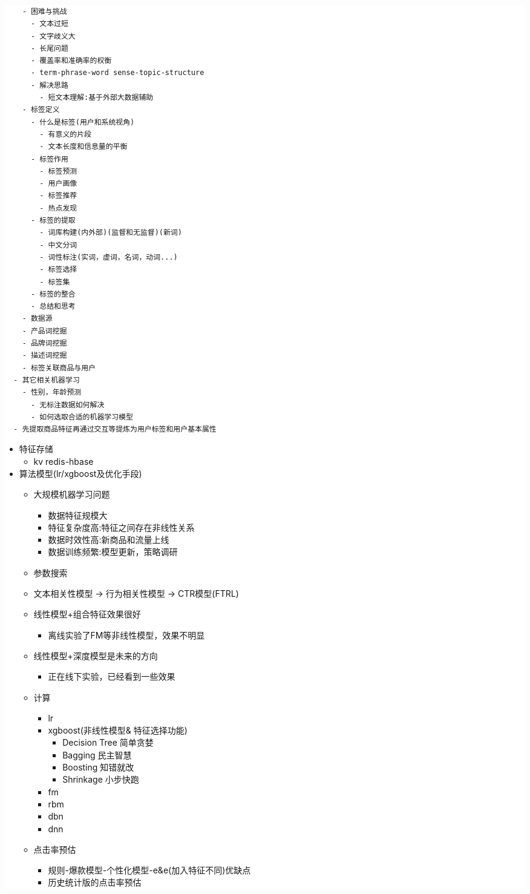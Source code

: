         - 困难与挑战
          - 文本过短
          - 文字歧义大
          - 长尾问题
          - 覆盖率和准确率的权衡
          - term-phrase-word sense-topic-structure
          - 解决思路
            - 短文本理解:基于外部大数据辅助
        - 标签定义
          - 什么是标签(用户和系统视角)
            - 有意义的片段
            - 文本长度和信息量的平衡
          - 标签作用
            - 标签预测
            - 用户画像
            - 标签推荐
            - 热点发现
          - 标签的提取
            - 词库构建(内外部)(监督和无监督)(新词)
            - 中文分词
            - 词性标注(实词，虚词，名词，动词...)
            - 标签选择
            - 标签集
          - 标签的整合
          - 总结和思考
        - 数据源
        - 产品词挖掘
        - 品牌词挖掘
        - 描述词挖掘
        - 标签关联商品与用户
      - 其它相关机器学习
        - 性别，年龄预测
          - 无标注数据如何解决
          - 如何选取合适的机器学习模型
      - 先提取商品特征再通过交互等提炼为用户标签和用户基本属性
  - 特征存储
    - kv redis-hbase
  - 算法模型(lr/xgboost及优化手段)
    - 大规模机器学习问题
      - 数据特征规模大
      - 特征复杂度高:特征之间存在非线性关系
      - 数据时效性高:新商品和流量上线
      - 数据训练频繁:模型更新，策略调研
    - 参数搜索
    - 文本相关性模型 -> 行为相关性模型 -> CTR模型(FTRL)
    - 线性模型+组合特征效果很好
      - 离线实验了FM等非线性模型，效果不明显 
 
    - 线性模型+深度模型是未来的方向
      - 正在线下实验，已经看到一些效果 
    - 计算
      - lr
      - xgboost(非线性模型& 特征选择功能)
        - Decision Tree 简单贪婪
        - Bagging 民主智慧
        - Boosting 知错就改
        - Shrinkage 小步快跑
      - fm
      - rbm
      - dbn
      - dnn
    - 点击率预估
      - 规则-爆款模型-个性化模型-e&e(加入特征不同)优缺点
      - 历史统计版的点击率预估